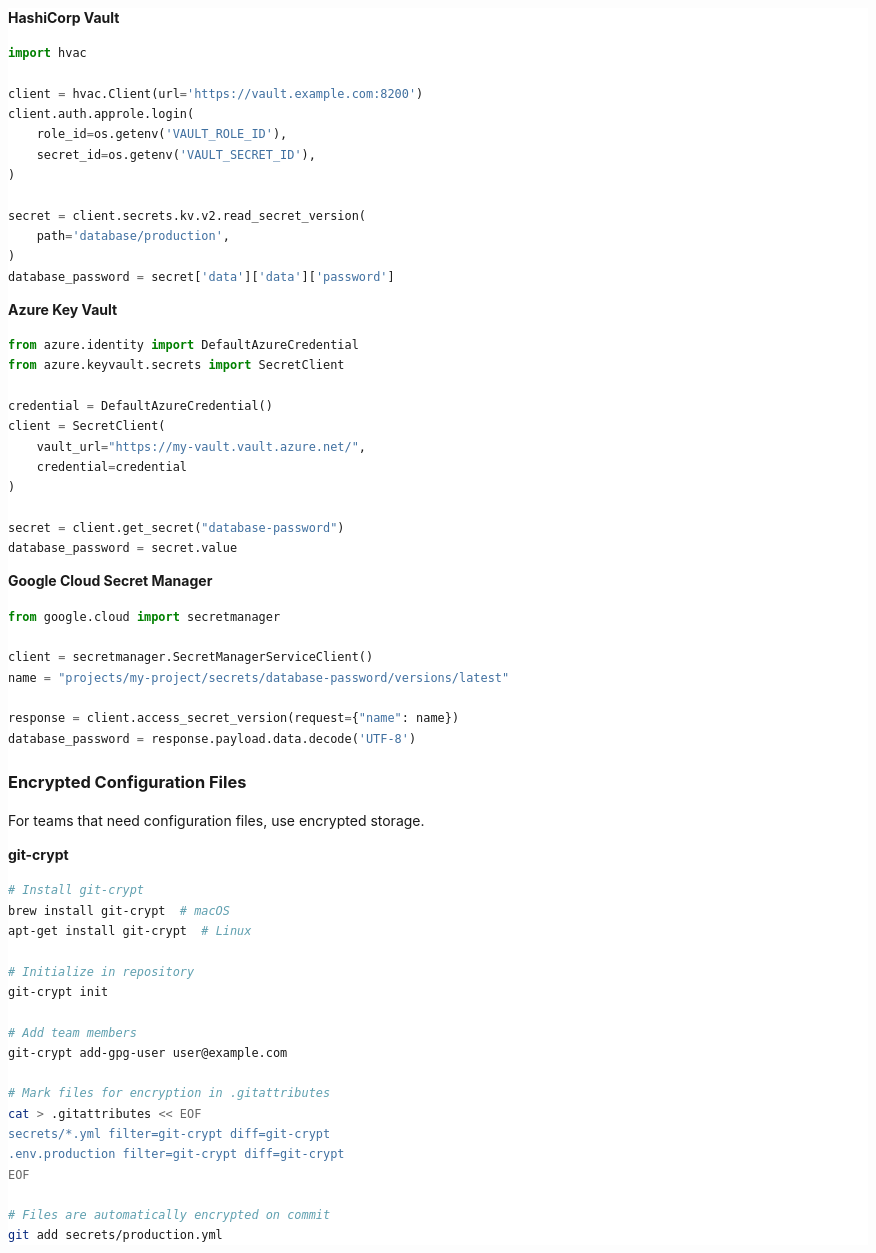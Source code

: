 **HashiCorp Vault**
```python
import hvac

client = hvac.Client(url='https://vault.example.com:8200')
client.auth.approle.login(
    role_id=os.getenv('VAULT_ROLE_ID'),
    secret_id=os.getenv('VAULT_SECRET_ID'),
)

secret = client.secrets.kv.v2.read_secret_version(
    path='database/production',
)
database_password = secret['data']['data']['password']
```

**Azure Key Vault**
```python
from azure.identity import DefaultAzureCredential
from azure.keyvault.secrets import SecretClient

credential = DefaultAzureCredential()
client = SecretClient(
    vault_url="https://my-vault.vault.azure.net/",
    credential=credential
)

secret = client.get_secret("database-password")
database_password = secret.value
```

**Google Cloud Secret Manager**
```python
from google.cloud import secretmanager

client = secretmanager.SecretManagerServiceClient()
name = "projects/my-project/secrets/database-password/versions/latest"

response = client.access_secret_version(request={"name": name})
database_password = response.payload.data.decode('UTF-8')
```

### Encrypted Configuration Files

For teams that need configuration files, use encrypted storage.

**git-crypt**
```bash
# Install git-crypt
brew install git-crypt  # macOS
apt-get install git-crypt  # Linux

# Initialize in repository
git-crypt init

# Add team members
git-crypt add-gpg-user user@example.com

# Mark files for encryption in .gitattributes
cat > .gitattributes << EOF
secrets/*.yml filter=git-crypt diff=git-crypt
.env.production filter=git-crypt diff=git-crypt
EOF

# Files are automatically encrypted on commit
git add secrets/production.yml
```